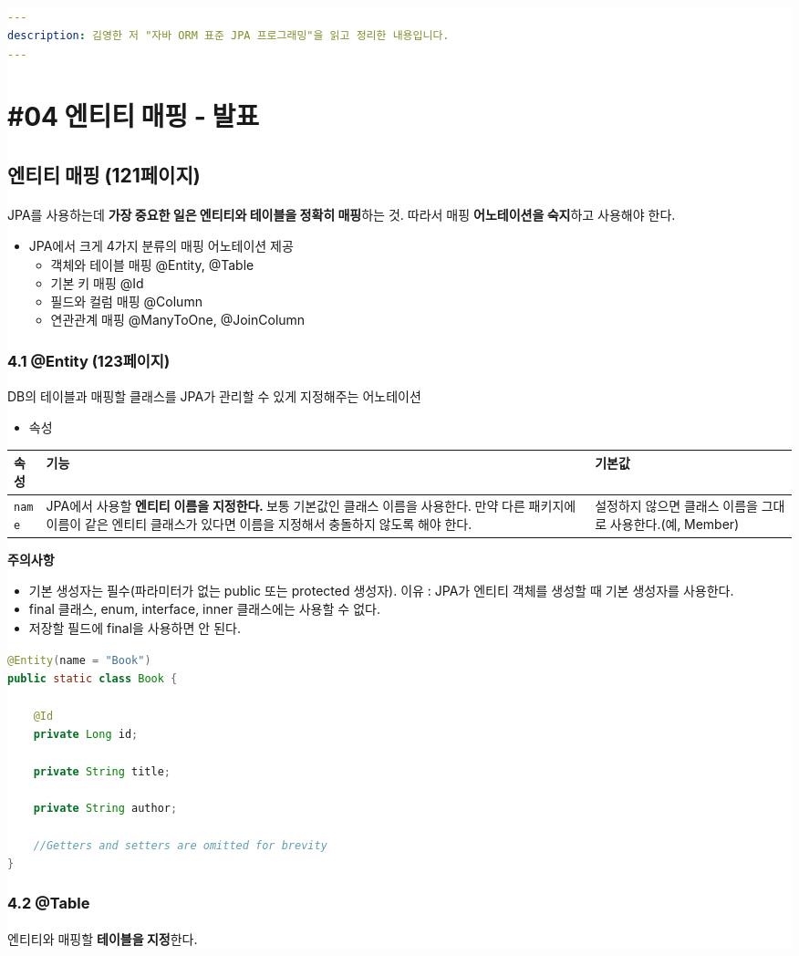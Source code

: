 ```yaml
---
description: 김영한 저 "자바 ORM 표준 JPA 프로그래밍"을 읽고 정리한 내용입니다.
---
```


# \#04 엔티티 매핑 - 발표

## 엔티티 매핑 \(121페이지\)

JPA를 사용하는데 **가장 중요한 일은 엔티티와 테이블을 정확히 매핑**하는 것. 따라서 매핑 **어노테이션을 숙지**하고 사용해야 한다.

* JPA에서 크게 4가지 분류의 매핑 어노테이션 제공
  * 객체와 테이블 매핑 @Entity, @Table
  * 기본 키 매핑 @Id
  * 필드와 컬럼 매핑 @Column
  * 연관관계 매핑 @ManyToOne, @JoinColumn

### 4.1 @Entity \(123페이지\)

DB의 테이블과 매핑할 클래스를 JPA가 관리할 수 있게 지정해주는 어노테이션

* 속성

| 속성 | 기능 | 기본값 |
| :--- | :--- | :--- |
| `name` | JPA에서 사용할 **엔티티 이름을 지정한다.** 보통 기본값인 클래스 이름을 사용한다. 만약 다른 패키지에 이름이 같은 엔티티 클래스가 있다면 이름을 지정해서 충돌하지 않도록 해야 한다. | 설정하지 않으면 클래스 이름을 그대로 사용한다.\(예, Member\) |

**주의사항**

* 기본 생성자는 필수\(파라미터가 없는 public 또는 protected 생성자\).   이유 : JPA가 엔티티 객체를 생성할 때 기본 생성자를 사용한다.
* final 클래스, enum, interface, inner 클래스에는 사용할 수 없다.
* 저장할 필드에 final을 사용하면 안 된다.

```java
@Entity(name = "Book")
public static class Book {

    @Id
    private Long id;

    private String title;

    private String author;

    //Getters and setters are omitted for brevity
}
```

### 4.2 @Table

엔티티와 매핑할 **테이블을 지정**한다.
